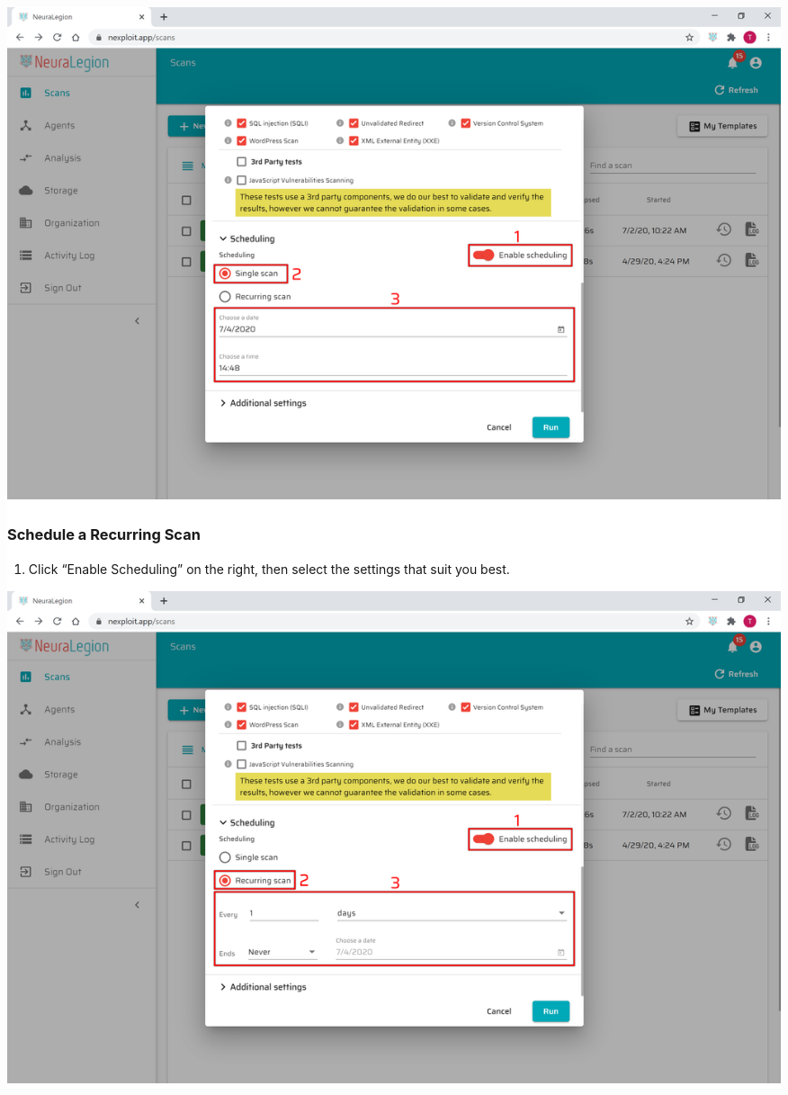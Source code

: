 ![New Scan 8](media/new-scan-08.png ':size=45%')

### Schedule a Recurring Scan
1. Click “Enable Scheduling” on the right, then select the settings that suit you best.

![New Scan 9](media/new-scan-09.png ':size=45%')

